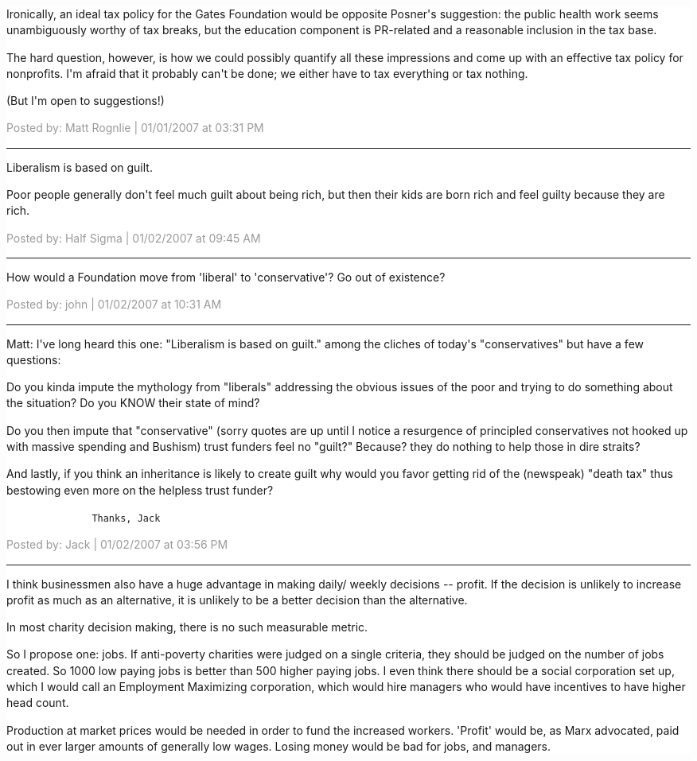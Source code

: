 Ironically, an ideal tax policy for the Gates Foundation would be opposite Posner's suggestion: the public health work seems unambiguously worthy of tax breaks, but the education component is PR-related and a reasonable inclusion in the tax base.

The hard question, however, is how we could possibly quantify all these impressions and come up with an effective tax policy for nonprofits. I'm afraid that it probably can't be done; we either have to tax everything or tax nothing.

(But I'm open to suggestions!)

<span style="color:#999">Posted by: Matt Rognlie | 01/01/2007 at 03:31 PM</span>

---

Liberalism is based on guilt.

Poor people generally don't feel much guilt about being rich, but then their kids are born rich and feel guilty because they are rich.

<span style="color:#999">Posted by: Half Sigma | 01/02/2007 at 09:45 AM</span>

---

How would a Foundation move from 'liberal' to 'conservative'?  Go out of existence?

<span style="color:#999">Posted by: john | 01/02/2007 at 10:31 AM</span>

---

Matt:   I've long heard this one: "Liberalism is based on guilt." among the cliches of today's "conservatives" but have a few questions:

Do you kinda impute the mythology from "liberals" addressing the obvious issues of the poor and trying to do something about the situation?  Do you KNOW their state of mind?

Do you then impute that "conservative"  (sorry quotes are up until I notice a resurgence of principled conservatives not hooked up with massive spending and Bushism) trust funders feel no "guilt?" Because? they do nothing to help those in dire straits? 

And lastly, if you think an inheritance is likely to create guilt why would you favor getting rid of the (newspeak) "death tax" thus bestowing even more on the helpless trust funder?  

                   Thanks, Jack

<span style="color:#999">Posted by: Jack | 01/02/2007 at 03:56 PM</span>

---

I think businessmen also have a huge advantage in making daily/ weekly decisions -- profit.  If the decision is unlikely to increase profit as much as an alternative, it is unlikely to be a better decision than the alternative.

In most charity decision making, there is no such measurable metric.

So I propose one: jobs.  If anti-poverty charities were judged on a single criteria, they should be judged on the number of jobs created.  So 1000 low paying jobs is better than 500 higher paying jobs.  I even think there should be a social corporation set up, which I would call an Employment Maximizing corporation, which would hire managers who would have incentives to have higher head count.  

Production at market prices would be needed in order to fund the increased workers. 'Profit' would be, as Marx advocated, paid out in ever larger amounts of generally low wages.  Losing money would be bad for jobs, and managers.
